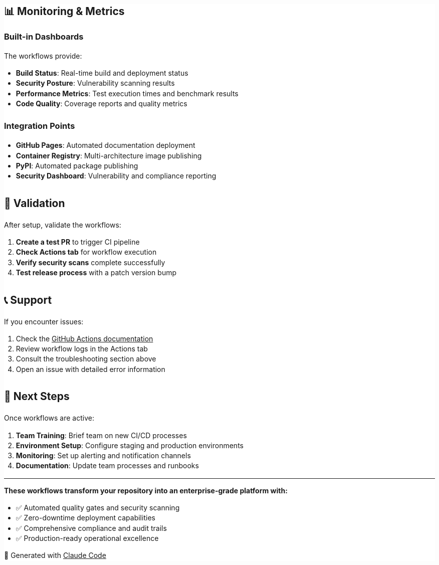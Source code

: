 ## 📊 Monitoring & Metrics

### Built-in Dashboards

The workflows provide:
- **Build Status**: Real-time build and deployment status
- **Security Posture**: Vulnerability scanning results
- **Performance Metrics**: Test execution times and benchmark results
- **Code Quality**: Coverage reports and quality metrics

### Integration Points

- **GitHub Pages**: Automated documentation deployment
- **Container Registry**: Multi-architecture image publishing  
- **PyPI**: Automated package publishing
- **Security Dashboard**: Vulnerability and compliance reporting

## 🎉 Validation

After setup, validate the workflows:

1. **Create a test PR** to trigger CI pipeline
2. **Check Actions tab** for workflow execution
3. **Verify security scans** complete successfully
4. **Test release process** with a patch version bump

## 📞 Support

If you encounter issues:
1. Check the [GitHub Actions documentation](https://docs.github.com/en/actions)
2. Review workflow logs in the Actions tab
3. Consult the troubleshooting section above
4. Open an issue with detailed error information

## 🚀 Next Steps

Once workflows are active:
1. **Team Training**: Brief team on new CI/CD processes
2. **Environment Setup**: Configure staging and production environments
3. **Monitoring**: Set up alerting and notification channels
4. **Documentation**: Update team processes and runbooks

---

**These workflows transform your repository into an enterprise-grade platform with:**
- ✅ Automated quality gates and security scanning
- ✅ Zero-downtime deployment capabilities
- ✅ Comprehensive compliance and audit trails
- ✅ Production-ready operational excellence

🤖 Generated with [Claude Code](https://claude.ai/code)